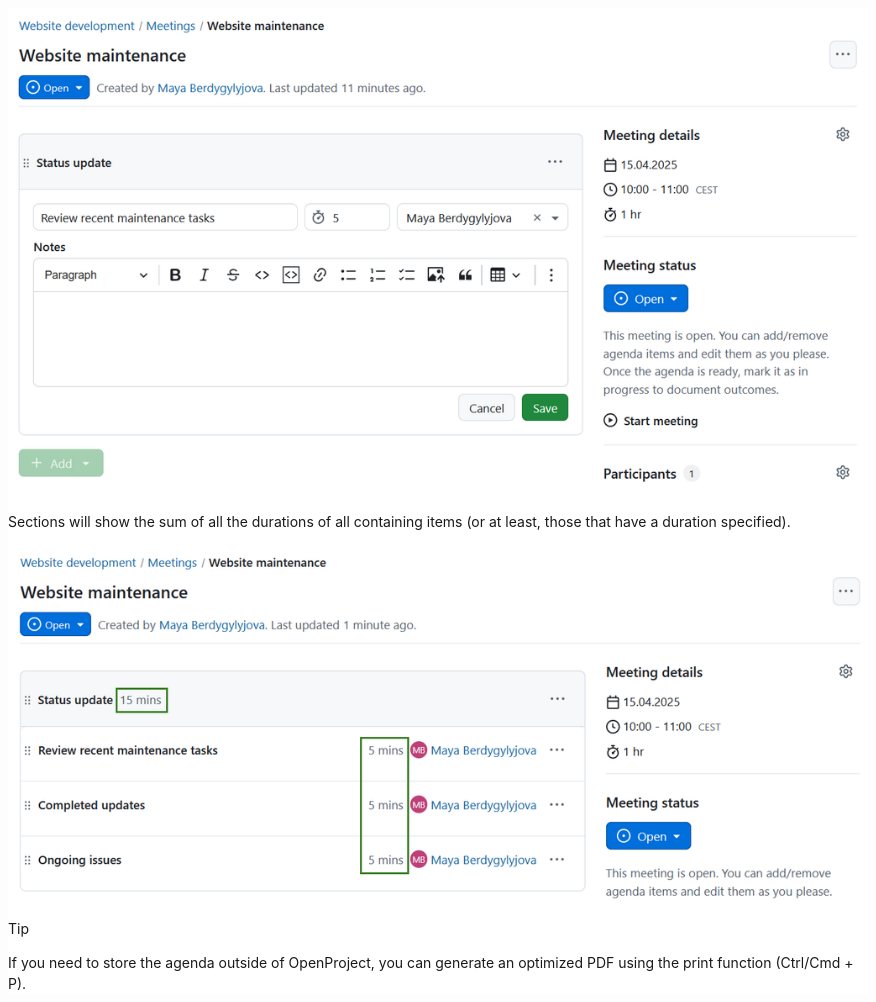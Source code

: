 ![Form for adding agenda items to meetings sections in OpenProject](openproject_userguide_meetings_add_section_items_form.png)

Sections will show the sum of all the durations of all containing items (or at least, those that have a duration specified).

![Duration of a section in OpenProject meeting](openproject_userguide_meetings_section_duration_sum.png)

> [!TIP]
> If you need to store the agenda outside of OpenProject, you can generate an optimized PDF using the print function (Ctrl/Cmd + P).
